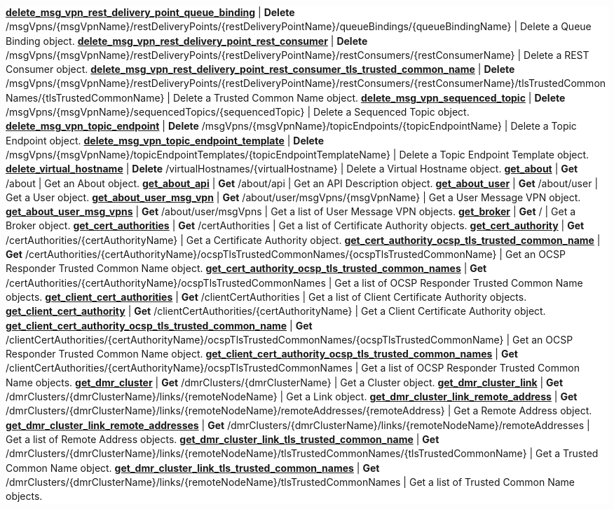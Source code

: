 [**delete_msg_vpn_rest_delivery_point_queue_binding**](AllApi.md#delete_msg_vpn_rest_delivery_point_queue_binding) | **Delete** /msgVpns/{msgVpnName}/restDeliveryPoints/{restDeliveryPointName}/queueBindings/{queueBindingName} | Delete a Queue Binding object.
[**delete_msg_vpn_rest_delivery_point_rest_consumer**](AllApi.md#delete_msg_vpn_rest_delivery_point_rest_consumer) | **Delete** /msgVpns/{msgVpnName}/restDeliveryPoints/{restDeliveryPointName}/restConsumers/{restConsumerName} | Delete a REST Consumer object.
[**delete_msg_vpn_rest_delivery_point_rest_consumer_tls_trusted_common_name**](AllApi.md#delete_msg_vpn_rest_delivery_point_rest_consumer_tls_trusted_common_name) | **Delete** /msgVpns/{msgVpnName}/restDeliveryPoints/{restDeliveryPointName}/restConsumers/{restConsumerName}/tlsTrustedCommonNames/{tlsTrustedCommonName} | Delete a Trusted Common Name object.
[**delete_msg_vpn_sequenced_topic**](AllApi.md#delete_msg_vpn_sequenced_topic) | **Delete** /msgVpns/{msgVpnName}/sequencedTopics/{sequencedTopic} | Delete a Sequenced Topic object.
[**delete_msg_vpn_topic_endpoint**](AllApi.md#delete_msg_vpn_topic_endpoint) | **Delete** /msgVpns/{msgVpnName}/topicEndpoints/{topicEndpointName} | Delete a Topic Endpoint object.
[**delete_msg_vpn_topic_endpoint_template**](AllApi.md#delete_msg_vpn_topic_endpoint_template) | **Delete** /msgVpns/{msgVpnName}/topicEndpointTemplates/{topicEndpointTemplateName} | Delete a Topic Endpoint Template object.
[**delete_virtual_hostname**](AllApi.md#delete_virtual_hostname) | **Delete** /virtualHostnames/{virtualHostname} | Delete a Virtual Hostname object.
[**get_about**](AllApi.md#get_about) | **Get** /about | Get an About object.
[**get_about_api**](AllApi.md#get_about_api) | **Get** /about/api | Get an API Description object.
[**get_about_user**](AllApi.md#get_about_user) | **Get** /about/user | Get a User object.
[**get_about_user_msg_vpn**](AllApi.md#get_about_user_msg_vpn) | **Get** /about/user/msgVpns/{msgVpnName} | Get a User Message VPN object.
[**get_about_user_msg_vpns**](AllApi.md#get_about_user_msg_vpns) | **Get** /about/user/msgVpns | Get a list of User Message VPN objects.
[**get_broker**](AllApi.md#get_broker) | **Get** / | Get a Broker object.
[**get_cert_authorities**](AllApi.md#get_cert_authorities) | **Get** /certAuthorities | Get a list of Certificate Authority objects.
[**get_cert_authority**](AllApi.md#get_cert_authority) | **Get** /certAuthorities/{certAuthorityName} | Get a Certificate Authority object.
[**get_cert_authority_ocsp_tls_trusted_common_name**](AllApi.md#get_cert_authority_ocsp_tls_trusted_common_name) | **Get** /certAuthorities/{certAuthorityName}/ocspTlsTrustedCommonNames/{ocspTlsTrustedCommonName} | Get an OCSP Responder Trusted Common Name object.
[**get_cert_authority_ocsp_tls_trusted_common_names**](AllApi.md#get_cert_authority_ocsp_tls_trusted_common_names) | **Get** /certAuthorities/{certAuthorityName}/ocspTlsTrustedCommonNames | Get a list of OCSP Responder Trusted Common Name objects.
[**get_client_cert_authorities**](AllApi.md#get_client_cert_authorities) | **Get** /clientCertAuthorities | Get a list of Client Certificate Authority objects.
[**get_client_cert_authority**](AllApi.md#get_client_cert_authority) | **Get** /clientCertAuthorities/{certAuthorityName} | Get a Client Certificate Authority object.
[**get_client_cert_authority_ocsp_tls_trusted_common_name**](AllApi.md#get_client_cert_authority_ocsp_tls_trusted_common_name) | **Get** /clientCertAuthorities/{certAuthorityName}/ocspTlsTrustedCommonNames/{ocspTlsTrustedCommonName} | Get an OCSP Responder Trusted Common Name object.
[**get_client_cert_authority_ocsp_tls_trusted_common_names**](AllApi.md#get_client_cert_authority_ocsp_tls_trusted_common_names) | **Get** /clientCertAuthorities/{certAuthorityName}/ocspTlsTrustedCommonNames | Get a list of OCSP Responder Trusted Common Name objects.
[**get_dmr_cluster**](AllApi.md#get_dmr_cluster) | **Get** /dmrClusters/{dmrClusterName} | Get a Cluster object.
[**get_dmr_cluster_link**](AllApi.md#get_dmr_cluster_link) | **Get** /dmrClusters/{dmrClusterName}/links/{remoteNodeName} | Get a Link object.
[**get_dmr_cluster_link_remote_address**](AllApi.md#get_dmr_cluster_link_remote_address) | **Get** /dmrClusters/{dmrClusterName}/links/{remoteNodeName}/remoteAddresses/{remoteAddress} | Get a Remote Address object.
[**get_dmr_cluster_link_remote_addresses**](AllApi.md#get_dmr_cluster_link_remote_addresses) | **Get** /dmrClusters/{dmrClusterName}/links/{remoteNodeName}/remoteAddresses | Get a list of Remote Address objects.
[**get_dmr_cluster_link_tls_trusted_common_name**](AllApi.md#get_dmr_cluster_link_tls_trusted_common_name) | **Get** /dmrClusters/{dmrClusterName}/links/{remoteNodeName}/tlsTrustedCommonNames/{tlsTrustedCommonName} | Get a Trusted Common Name object.
[**get_dmr_cluster_link_tls_trusted_common_names**](AllApi.md#get_dmr_cluster_link_tls_trusted_common_names) | **Get** /dmrClusters/{dmrClusterName}/links/{remoteNodeName}/tlsTrustedCommonNames | Get a list of Trusted Common Name objects.